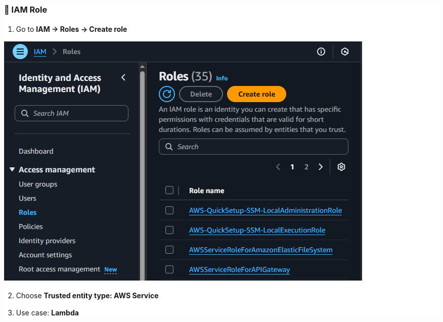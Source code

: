 ### 👨 IAM Role

1. Go to **IAM → Roles → Create role**

![create role](../img/backend/create_role.PNG)

2. Choose **Trusted entity type: AWS Service**

3. Use case: **Lambda**
